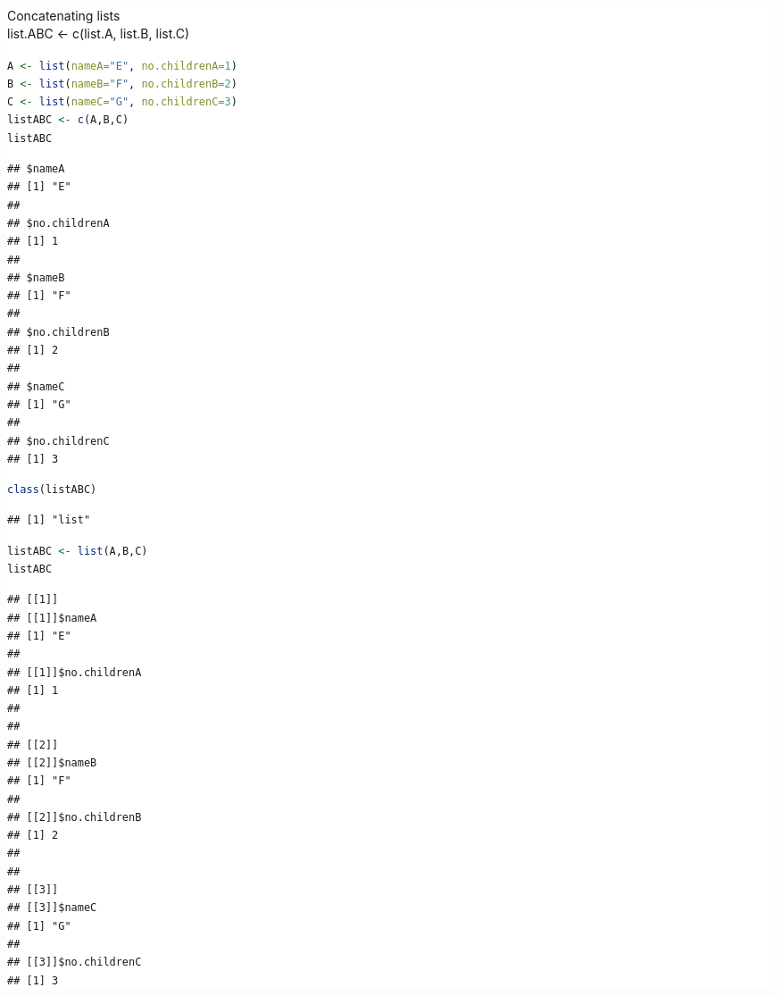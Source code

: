 Concatenating lists   
list.ABC <- c(list.A, list.B, list.C)



```r
A <- list(nameA="E", no.childrenA=1) 
B <- list(nameB="F", no.childrenB=2) 
C <- list(nameC="G", no.childrenC=3) 
listABC <- c(A,B,C)
listABC
```

```
## $nameA
## [1] "E"
## 
## $no.childrenA
## [1] 1
## 
## $nameB
## [1] "F"
## 
## $no.childrenB
## [1] 2
## 
## $nameC
## [1] "G"
## 
## $no.childrenC
## [1] 3
```

```r
class(listABC)
```

```
## [1] "list"
```

```r
listABC <- list(A,B,C)
listABC
```

```
## [[1]]
## [[1]]$nameA
## [1] "E"
## 
## [[1]]$no.childrenA
## [1] 1
## 
## 
## [[2]]
## [[2]]$nameB
## [1] "F"
## 
## [[2]]$no.childrenB
## [1] 2
## 
## 
## [[3]]
## [[3]]$nameC
## [1] "G"
## 
## [[3]]$no.childrenC
## [1] 3
```